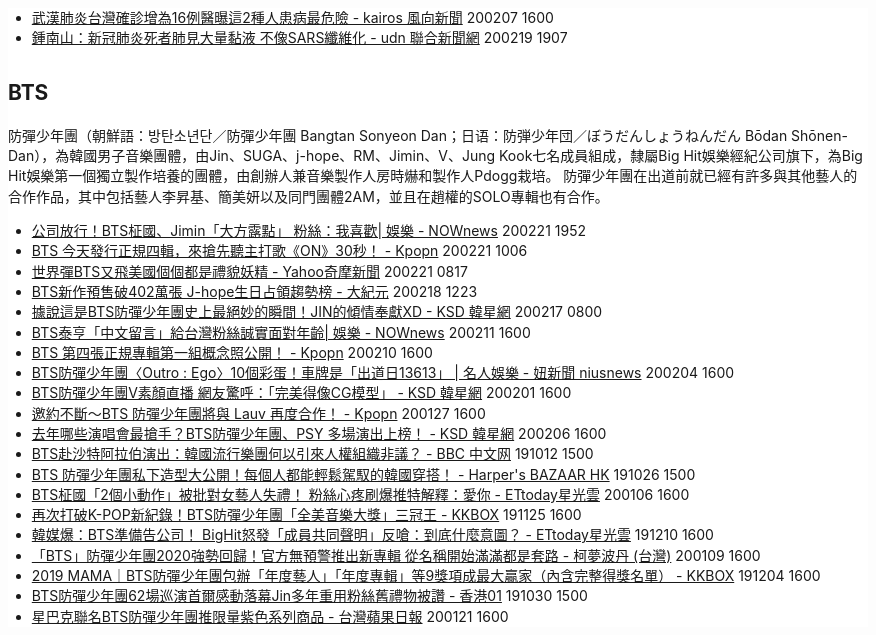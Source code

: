 - [武漢肺炎台灣確診增為16例醫曝這2種人患病最危險 - kairos 風向新聞](https://kairos.news/177790 "武漢肺炎台灣確診增為16例醫曝這2種人患病最危險 - kairos 風向新聞") 200207 1600
- [鍾南山：新冠肺炎死者肺見大量黏液 不像SARS纖維化 - udn 聯合新聞網](https://udn.com/news/story/120936/4355883?from=udn-catebreaknews_ch2 "鍾南山：新冠肺炎死者肺見大量黏液 不像SARS纖維化 - udn 聯合新聞網") 200219 1907

## BTS

防彈少年團（朝鮮語：방탄소년단／防彈少年團 Bangtan Sonyeon Dan；日语：防弾少年団／ぼうだんしょうねんだん Bōdan Shōnen-Dan），為韓國男子音樂團體，由Jin、SUGA、j-hope、RM、Jimin、V、Jung Kook七名成員組成，隸屬Big Hit娛樂經紀公司旗下，為Big Hit娛樂第一個獨立製作培養的團體，由創辦人兼音樂製作人房時爀和製作人Pdogg栽培。
防彈少年團在出道前就已經有許多與其他藝人的合作作品，其中包括藝人李昇基、簡美妍以及同門團體2AM，並且在趙權的SOLO專輯也有合作。
- [公司放行！BTS柾國、Jimin「大方露點」 粉絲：我喜歡| 娛樂 - NOWnews](https://www.nownews.com/news/20200221/3950295/ "公司放行！BTS柾國、Jimin「大方露點」 粉絲：我喜歡| 娛樂 - NOWnews") 200221 1952
- [BTS 今天發行正規四輯，來搶先聽主打歌《ON》30秒！ - Kpopn](https://www.kpopn.com/2020/02/21/bts-title-track-on-teaser-30s "BTS 今天發行正規四輯，來搶先聽主打歌《ON》30秒！ - Kpopn") 200221 1006
- [世界彈BTS又飛美國個個都是禮貌妖精 - Yahoo奇摩新聞](https://tw.tv.yahoo.com/%E4%B8%96%E7%95%8C%E5%BD%88bts%E5%8F%88%E9%A3%9B%E7%BE%8E%E5%9C%8B-%E5%80%8B%E5%80%8B%E9%83%BD%E6%98%AF%E7%A6%AE%E8%B2%8C%E5%A6%96%E7%B2%BE-010000740.html "世界彈BTS又飛美國個個都是禮貌妖精 - Yahoo奇摩新聞") 200221 0817
- [BTS新作預售破402萬張 J-hope生日占領趨勢榜 - 大紀元](https://www.epochtimes.com/b5/20/2/18/n11876475.htm "BTS新作預售破402萬張 J-hope生日占領趨勢榜 - 大紀元") 200218 1223
- [據說這是BTS防彈少年團史上最絕妙的瞬間！JIN的傾情奉獻XD - KSD 韓星網](https://www.koreastardaily.com/tc/news/124268 "據說這是BTS防彈少年團史上最絕妙的瞬間！JIN的傾情奉獻XD - KSD 韓星網") 200217 0800
- [BTS泰亨「中文留言」給台灣粉絲誠實面對年齡| 娛樂 - NOWnews](https://www.nownews.com/news/20200211/3930177/ "BTS泰亨「中文留言」給台灣粉絲誠實面對年齡| 娛樂 - NOWnews") 200211 1600
- [BTS 第四張正規專輯第一組概念照公開！ - Kpopn](https://www.kpopn.com/2020/02/10/bts-map-of-the-soul-7-teaser-photo "BTS 第四張正規專輯第一組概念照公開！ - Kpopn") 200210 1600
- [BTS防彈少年團〈Outro : Ego〉10個彩蛋！車牌是「出道日13613」 | 名人娛樂 - 妞新聞 niusnews](https://www.niusnews.com/=P31tfij2 "BTS防彈少年團〈Outro : Ego〉10個彩蛋！車牌是「出道日13613」 | 名人娛樂 - 妞新聞 niusnews") 200204 1600
- [BTS防彈少年團V素顏直播 網友驚呼：「完美得像CG模型」 - KSD 韓星網](https://www.koreastardaily.com/tc/news/123899 "BTS防彈少年團V素顏直播 網友驚呼：「完美得像CG模型」 - KSD 韓星網") 200201 1600
- [邀約不斷～BTS 防彈少年團將與 Lauv 再度合作！ - Kpopn](https://www.kpopn.com/2020/01/27/bts-lauv-new-album-collaboration "邀約不斷～BTS 防彈少年團將與 Lauv 再度合作！ - Kpopn") 200127 1600
- [去年哪些演唱會最搶手？BTS防彈少年團、PSY 多場演出上榜！ - KSD 韓星網](https://www.koreastardaily.com/tc/news/124042 "去年哪些演唱會最搶手？BTS防彈少年團、PSY 多場演出上榜！ - KSD 韓星網") 200206 1600
- [BTS赴沙特阿拉伯演出：韓國流行樂團何以引來人權組織非議？ - BBC 中文网](https://www.bbc.com/zhongwen/trad/world-50025761 "BTS赴沙特阿拉伯演出：韓國流行樂團何以引來人權組織非議？ - BBC 中文网") 191012 1500
- [BTS 防彈少年團私下造型大公開！每個人都能輕鬆駕馭的韓國穿搭！ - Harper's BAZAAR HK](https://www.harpersbazaar.com.hk/fashion/get-the-look/BTS-fashion-style "BTS 防彈少年團私下造型大公開！每個人都能輕鬆駕馭的韓國穿搭！ - Harper's BAZAAR HK") 191026 1500
- [BTS柾國「2個小動作」被批對女藝人失禮！ 粉絲心疼刷爆推特解釋：愛你 - ETtoday星光雲](https://star.ettoday.net/news/1619191 "BTS柾國「2個小動作」被批對女藝人失禮！ 粉絲心疼刷爆推特解釋：愛你 - ETtoday星光雲") 200106 1600
- [再次打破K-POP新紀錄！BTS防彈少年團「全美音樂大獎」三冠王 - KKBOX](https://www.kkbox.com/tw/tc/column/showbiz-0-8672-1.html "再次打破K-POP新紀錄！BTS防彈少年團「全美音樂大獎」三冠王 - KKBOX") 191125 1600
- [韓媒爆：BTS準備告公司！ BigHit怒發「成員共同聲明」反嗆：到底什麼意圖？ - ETtoday星光雲](https://star.ettoday.net/news/1598796 "韓媒爆：BTS準備告公司！ BigHit怒發「成員共同聲明」反嗆：到底什麼意圖？ - ETtoday星光雲") 191210 1600
- [「BTS」防彈少年團2020強勢回歸！官方無預警推出新專輯 從名稱開始滿滿都是套路 - 柯夢波丹 (台灣)](https://www.cosmopolitan.com/tw/entertainment/celebrity-gossip/g30441814/bts-2020-new-album-comeback-map-of-the-soul-7/ "「BTS」防彈少年團2020強勢回歸！官方無預警推出新專輯 從名稱開始滿滿都是套路 - 柯夢波丹 (台灣)") 200109 1600
- [2019 MAMA｜BTS防彈少年團包辦「年度藝人」「年度專輯」等9獎項成最大贏家（內含完整得獎名單） - KKBOX](https://www.kkbox.com/tw/tc/column/showbiz-0-8756-1.html "2019 MAMA｜BTS防彈少年團包辦「年度藝人」「年度專輯」等9獎項成最大贏家（內含完整得獎名單） - KKBOX") 191204 1600
- [BTS防彈少年團62場巡演首爾感動落幕Jin多年重用粉絲舊禮物被讚 - 香港01](https://www.hk01.com/%E5%8D%B3%E6%99%82%E5%A8%9B%E6%A8%82/392231/bts%E9%98%B2%E5%BD%88%E5%B0%91%E5%B9%B4%E5%9C%9862%E5%A0%B4%E5%B7%A1%E6%BC%94%E9%A6%96%E7%88%BE%E6%84%9F%E5%8B%95%E8%90%BD%E5%B9%95-jin%E5%A4%9A%E5%B9%B4%E9%87%8D%E7%94%A8%E7%B2%89%E7%B5%B2%E8%88%8A%E7%A6%AE%E7%89%A9%E8%A2%AB%E8%AE%9A "BTS防彈少年團62場巡演首爾感動落幕Jin多年重用粉絲舊禮物被讚 - 香港01") 191030 1500
- [星巴克聯名BTS防彈少年團推限量紫色系列商品 - 台灣蘋果日報](https://tw.appledaily.com/supplement/20200121/5XGVLAGUUD2HKQFEXEL3KCDXGY/ "星巴克聯名BTS防彈少年團推限量紫色系列商品 - 台灣蘋果日報") 200121 1600
